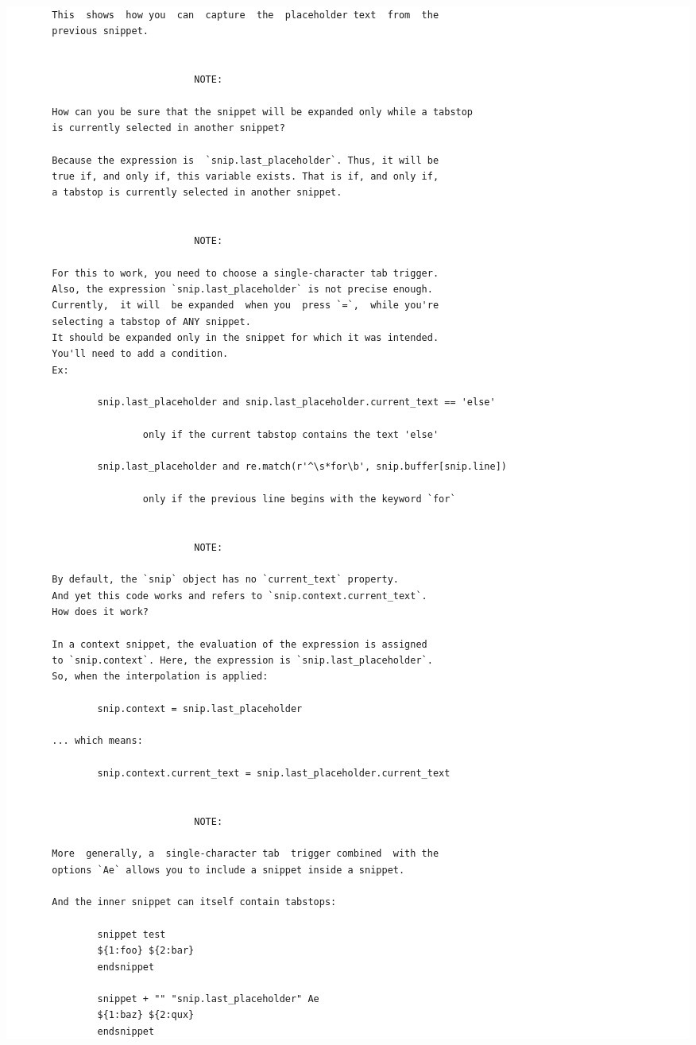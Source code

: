             This  shows  how you  can  capture  the  placeholder text  from  the
            previous snippet.


                                     NOTE:

            How can you be sure that the snippet will be expanded only while a tabstop
            is currently selected in another snippet?

            Because the expression is  `snip.last_placeholder`. Thus, it will be
            true if, and only if, this variable exists. That is if, and only if,
            a tabstop is currently selected in another snippet.


                                     NOTE:

            For this to work, you need to choose a single-character tab trigger.
            Also, the expression `snip.last_placeholder` is not precise enough.
            Currently,  it will  be expanded  when you  press `=`,  while you're
            selecting a tabstop of ANY snippet.
            It should be expanded only in the snippet for which it was intended.
            You'll need to add a condition.
            Ex:

                    snip.last_placeholder and snip.last_placeholder.current_text == 'else'

                            only if the current tabstop contains the text 'else'

                    snip.last_placeholder and re.match(r'^\s*for\b', snip.buffer[snip.line])

                            only if the previous line begins with the keyword `for`


                                     NOTE:

            By default, the `snip` object has no `current_text` property.
            And yet this code works and refers to `snip.context.current_text`.
            How does it work?

            In a context snippet, the evaluation of the expression is assigned
            to `snip.context`. Here, the expression is `snip.last_placeholder`.
            So, when the interpolation is applied:

                    snip.context = snip.last_placeholder

            ... which means:

                    snip.context.current_text = snip.last_placeholder.current_text


                                     NOTE:

            More  generally, a  single-character tab  trigger combined  with the
            options `Ae` allows you to include a snippet inside a snippet.

            And the inner snippet can itself contain tabstops:

                    snippet test
                    ${1:foo} ${2:bar}
                    endsnippet

                    snippet + "" "snip.last_placeholder" Ae
                    ${1:baz} ${2:qux}
                    endsnippet
